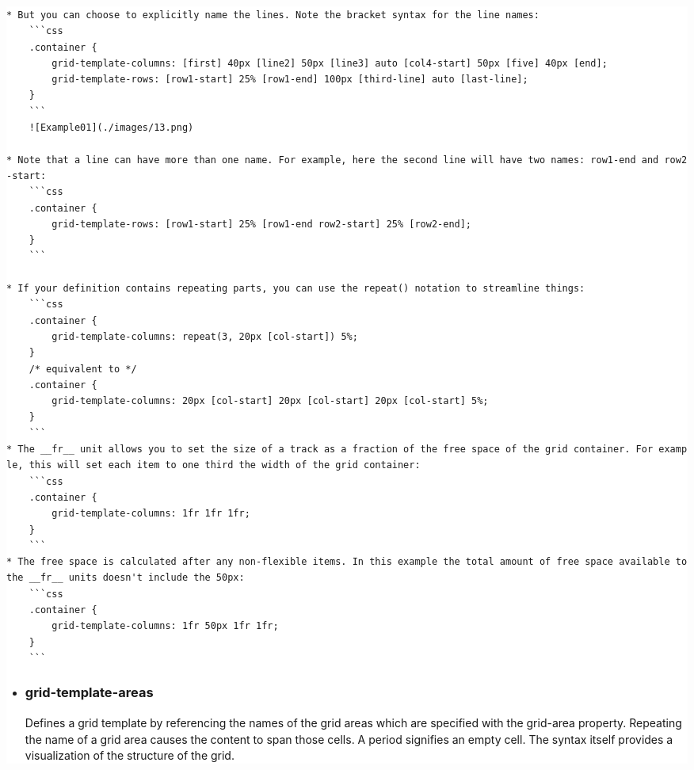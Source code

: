     * But you can choose to explicitly name the lines. Note the bracket syntax for the line names:
        ```css
        .container {
            grid-template-columns: [first] 40px [line2] 50px [line3] auto [col4-start] 50px [five] 40px [end];
            grid-template-rows: [row1-start] 25% [row1-end] 100px [third-line] auto [last-line];
        }
        ```
        ![Example01](./images/13.png)
    
    * Note that a line can have more than one name. For example, here the second line will have two names: row1-end and row2-start:
        ```css
        .container {
            grid-template-rows: [row1-start] 25% [row1-end row2-start] 25% [row2-end];
        }
        ```

    * If your definition contains repeating parts, you can use the repeat() notation to streamline things:
        ```css
        .container {
            grid-template-columns: repeat(3, 20px [col-start]) 5%;
        }
        /* equivalent to */
        .container {
            grid-template-columns: 20px [col-start] 20px [col-start] 20px [col-start] 5%;
        }
        ```
    * The __fr__ unit allows you to set the size of a track as a fraction of the free space of the grid container. For example, this will set each item to one third the width of the grid container:
        ```css
        .container {
            grid-template-columns: 1fr 1fr 1fr;
        }
        ```
    * The free space is calculated after any non-flexible items. In this example the total amount of free space available to the __fr__ units doesn't include the 50px:
        ```css
        .container {
            grid-template-columns: 1fr 50px 1fr 1fr;
        }
        ```
* ### grid-template-areas
    Defines a grid template by referencing the names of the grid areas which are specified with the grid-area property. Repeating the name of a grid area causes the content to span those cells. A period signifies an empty cell. The syntax itself provides a visualization of the structure of the grid.